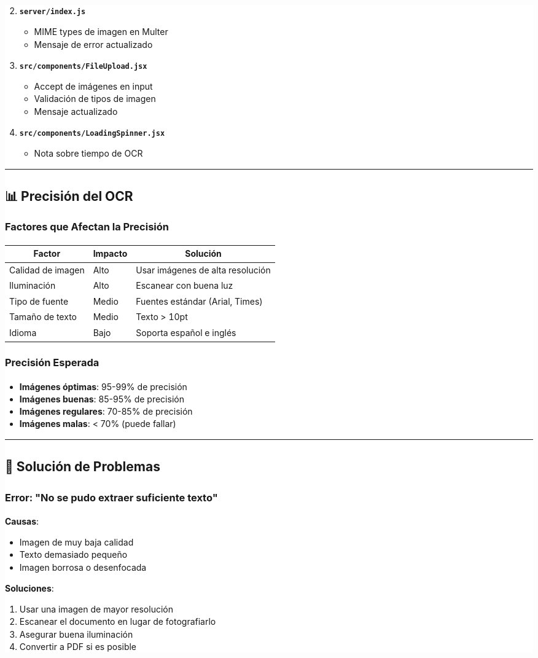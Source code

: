 2. **`server/index.js`**
   - MIME types de imagen en Multer
   - Mensaje de error actualizado

3. **`src/components/FileUpload.jsx`**
   - Accept de imágenes en input
   - Validación de tipos de imagen
   - Mensaje actualizado

4. **`src/components/LoadingSpinner.jsx`**
   - Nota sobre tiempo de OCR

---

## 📊 Precisión del OCR

### Factores que Afectan la Precisión

| Factor | Impacto | Solución |
|--------|---------|----------|
| Calidad de imagen | Alto | Usar imágenes de alta resolución |
| Iluminación | Alto | Escanear con buena luz |
| Tipo de fuente | Medio | Fuentes estándar (Arial, Times) |
| Tamaño de texto | Medio | Texto > 10pt |
| Idioma | Bajo | Soporta español e inglés |

### Precisión Esperada

- **Imágenes óptimas**: 95-99% de precisión
- **Imágenes buenas**: 85-95% de precisión
- **Imágenes regulares**: 70-85% de precisión
- **Imágenes malas**: < 70% (puede fallar)

---

## 🐛 Solución de Problemas

### Error: "No se pudo extraer suficiente texto"

**Causas**:
- Imagen de muy baja calidad
- Texto demasiado pequeño
- Imagen borrosa o desenfocada

**Soluciones**:
1. Usar una imagen de mayor resolución
2. Escanear el documento en lugar de fotografiarlo
3. Asegurar buena iluminación
4. Convertir a PDF si es posible

